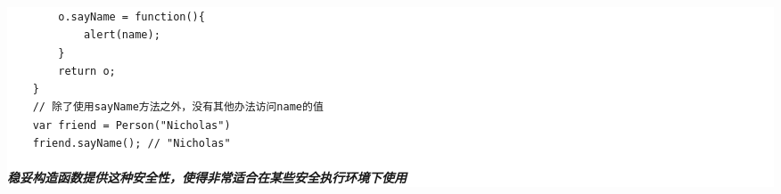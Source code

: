 ```
        o.sayName = function(){
            alert(name);
        }
        return o;
    }
    // 除了使用sayName方法之外，没有其他办法访问name的值
    var friend = Person("Nicholas")
    friend.sayName(); // "Nicholas"
```
##### 稳妥构造函数提供这种安全性，使得非常适合在某些安全执行环境下使用